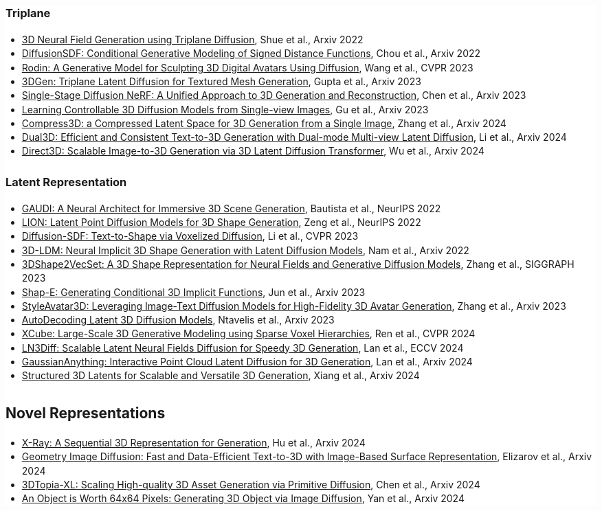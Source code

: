 ### Triplane

- [3D Neural Field Generation using Triplane Diffusion](https://arxiv.org/pdf/2211.16677.pdf), Shue et al., Arxiv 2022
- [DiffusionSDF: Conditional Generative Modeling of Signed Distance Functions](https://arxiv.org/pdf/2211.13757), Chou et al., Arxiv 2022
- [Rodin: A Generative Model for Sculpting 3D Digital Avatars Using Diffusion](https://arxiv.org/pdf/2212.06135.pdf), Wang et al., CVPR 2023
- [3DGen: Triplane Latent Diffusion for Textured Mesh Generation](https://arxiv.org/pdf/2303.05371), Gupta et al., Arxiv 2023
- [Single-Stage Diffusion NeRF: A Unified Approach to 3D Generation and Reconstruction](https://arxiv.org/pdf/2304.06714.pdf), Chen et al., Arxiv 2023
- [Learning Controllable 3D Diffusion Models from Single-view Images](https://arxiv.org/pdf/2304.06700), Gu et al., Arxiv 2023
- [Compress3D: a Compressed Latent Space for 3D Generation from a Single Image](https://arxiv.org/abs/2403.13524), Zhang et al., Arxiv 2024
- [Dual3D: Efficient and Consistent Text-to-3D Generation with Dual-mode Multi-view Latent Diffusion](https://arxiv.org/pdf/2405.09874), Li et al., Arxiv 2024
- [Direct3D: Scalable Image-to-3D Generation via 3D Latent Diffusion Transformer](https://arxiv.org/pdf/2405.14832), Wu et al., Arxiv 2024

### Latent Representation

- [GAUDI: A Neural Architect for Immersive 3D Scene Generation](https://arxiv.org/pdf/2207.13751.pdf), Bautista et al., NeurIPS 2022
- [LION: Latent Point Diffusion Models for 3D Shape Generation](https://arxiv.org/pdf/2210.06978.pdf), Zeng et al., NeurIPS 2022
- [Diffusion-SDF: Text-to-Shape via Voxelized Diffusion](https://arxiv.org/pdf/2212.03293), Li et al., CVPR 2023
- [3D-LDM: Neural Implicit 3D Shape Generation with Latent Diffusion Models](https://arxiv.org/pdf/2212.00842), Nam et al., Arxiv 2022
- [3DShape2VecSet: A 3D Shape Representation for Neural Fields and Generative Diffusion Models](http://arxiv.org/pdf/2301.11445), Zhang et al., SIGGRAPH 2023
- [Shap-E: Generating Conditional 3D Implicit Functions](https://arxiv.org/pdf/2305.02463.pdf), Jun et al., Arxiv 2023
- [StyleAvatar3D: Leveraging Image-Text Diffusion Models for High-Fidelity 3D Avatar Generation](https://arxiv.org/pdf/2305.19012), Zhang et al., Arxiv 2023
- [AutoDecoding Latent 3D Diffusion Models](https://arxiv.org/pdf/2307.05445), Ntavelis et al., Arxiv 2023
- [XCube: Large-Scale 3D Generative Modeling using Sparse Voxel Hierarchies](https://arxiv.org/abs/2312.03806), Ren et al., CVPR 2024 
- [LN3Diff: Scalable Latent Neural Fields Diffusion for Speedy 3D Generation](https://arxiv.org/abs/2403.12019), Lan et al., ECCV 2024
- [GaussianAnything: Interactive Point Cloud Latent Diffusion for 3D Generation](https://arxiv.org/abs/2411.08033), Lan et al., Arxiv 2024
- [Structured 3D Latents for Scalable and Versatile 3D Generation](https://trellis3d.github.io/), Xiang et al., Arxiv 2024

## Novel Representations
- [X-Ray: A Sequential 3D Representation for Generation](https://arxiv.org/pdf/2404.14329), Hu et al., Arxiv 2024
- [Geometry Image Diffusion: Fast and Data-Efficient Text-to-3D with Image-Based Surface Representation](https://arxiv.org/pdf/2409.03718), Elizarov et al., Arxiv 2024
- [3DTopia-XL: Scaling High-quality 3D Asset Generation via Primitive Diffusion](https://arxiv.org/abs/2409.12957), Chen et al., Arxiv 2024
- [An Object is Worth 64x64 Pixels: Generating 3D Object via Image Diffusion](https://arxiv.org/pdf/2408.03178), Yan et al., Arxiv 2024
